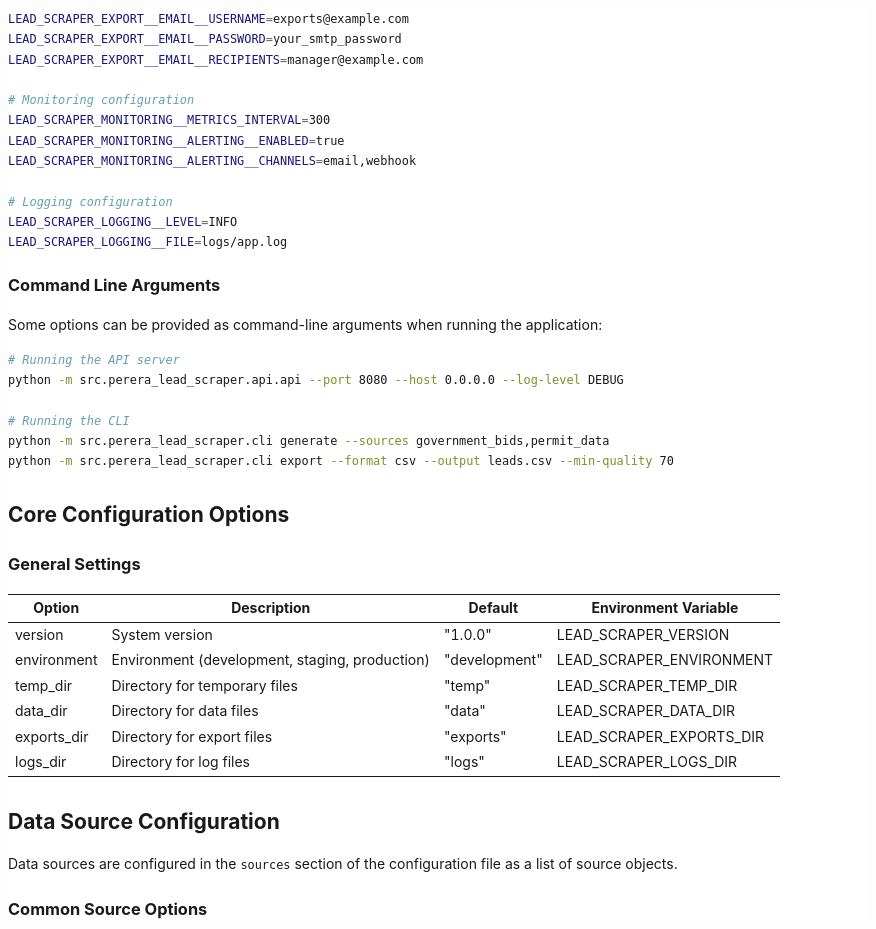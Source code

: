 ```bash
LEAD_SCRAPER_EXPORT__EMAIL__USERNAME=exports@example.com
LEAD_SCRAPER_EXPORT__EMAIL__PASSWORD=your_smtp_password
LEAD_SCRAPER_EXPORT__EMAIL__RECIPIENTS=manager@example.com

# Monitoring configuration
LEAD_SCRAPER_MONITORING__METRICS_INTERVAL=300
LEAD_SCRAPER_MONITORING__ALERTING__ENABLED=true
LEAD_SCRAPER_MONITORING__ALERTING__CHANNELS=email,webhook

# Logging configuration
LEAD_SCRAPER_LOGGING__LEVEL=INFO
LEAD_SCRAPER_LOGGING__FILE=logs/app.log
```

### Command Line Arguments

Some options can be provided as command-line arguments when running the application:

```bash
# Running the API server
python -m src.perera_lead_scraper.api.api --port 8080 --host 0.0.0.0 --log-level DEBUG

# Running the CLI
python -m src.perera_lead_scraper.cli generate --sources government_bids,permit_data
python -m src.perera_lead_scraper.cli export --format csv --output leads.csv --min-quality 70
```

## Core Configuration Options

### General Settings

| Option | Description | Default | Environment Variable |
|--------|-------------|---------|---------------------|
| version | System version | "1.0.0" | LEAD_SCRAPER_VERSION |
| environment | Environment (development, staging, production) | "development" | LEAD_SCRAPER_ENVIRONMENT |
| temp_dir | Directory for temporary files | "temp" | LEAD_SCRAPER_TEMP_DIR |
| data_dir | Directory for data files | "data" | LEAD_SCRAPER_DATA_DIR |
| exports_dir | Directory for export files | "exports" | LEAD_SCRAPER_EXPORTS_DIR |
| logs_dir | Directory for log files | "logs" | LEAD_SCRAPER_LOGS_DIR |

## Data Source Configuration

Data sources are configured in the `sources` section of the configuration file as a list of source objects.

### Common Source Options

